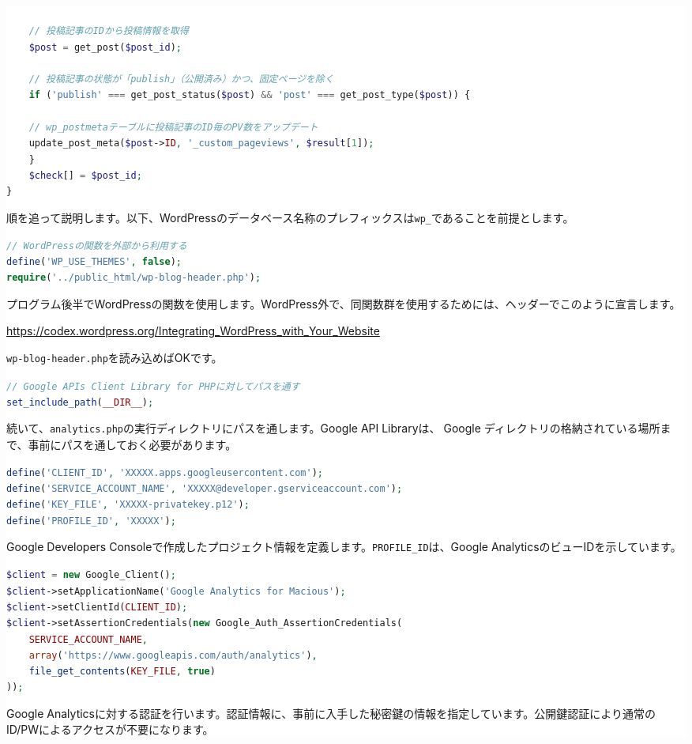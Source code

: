 ```php

	// 投稿記事のIDから投稿情報を取得
	$post = get_post($post_id);

	// 投稿記事の状態が「publish」（公開済み）かつ、固定ページを除く
	if ('publish' === get_post_status($post) && 'post' === get_post_type($post)) {

	// wp_postmetaテーブルに投稿記事のID毎のPV数をアップデート
	update_post_meta($post->ID, '_custom_pageviews', $result[1]);
	}
	$check[] = $post_id;
}
```

順を追って説明します。以下、WordPressのデータベース名称のプレフィックスは`wp_`であることを前提とします。

```php
// WordPressの関数を外部から利用する
define('WP_USE_THEMES', false);
require('../public_html/wp-blog-header.php');
```

プログラム後半でWordPressの関数を使用します。WordPress外で、同関数群を使用するためには、ヘッダーでこのように宣言します。

<https://codex.wordpress.org/Integrating_WordPress_with_Your_Website>

`wp-blog-header.php`を読み込めばOKです。

```php
// Google APIs Client Library for PHPに対してパスを通す
set_include_path(__DIR__);
```

続いて、`analytics.php`の実行ディレクトリにパスを通します。Google API Libraryは、 Google ディレクトリの格納されている場所まで、事前にパスを通しておく必要があります。

```php
define('CLIENT_ID', 'XXXXX.apps.googleusercontent.com');
define('SERVICE_ACCOUNT_NAME', 'XXXXX@developer.gserviceaccount.com');
define('KEY_FILE', 'XXXXX-privatekey.p12');
define('PROFILE_ID', 'XXXXX');
```

Google Developers Consoleで作成したプロジェクト情報を定義します。`PROFILE_ID`は、Google AnalyticsのビューIDを示しています。

```php
$client = new Google_Client();
$client->setApplicationName('Google Analytics for Macious');
$client->setClientId(CLIENT_ID);
$client->setAssertionCredentials(new Google_Auth_AssertionCredentials(
	SERVICE_ACCOUNT_NAME,
	array('https://www.googleapis.com/auth/analytics'),
	file_get_contents(KEY_FILE, true)
));
```

Google Analyticsに対する認証を行います。認証情報に、事前に入手した秘密鍵の情報を指定しています。公開鍵認証により通常のID/PWによるアクセスが不要になります。
